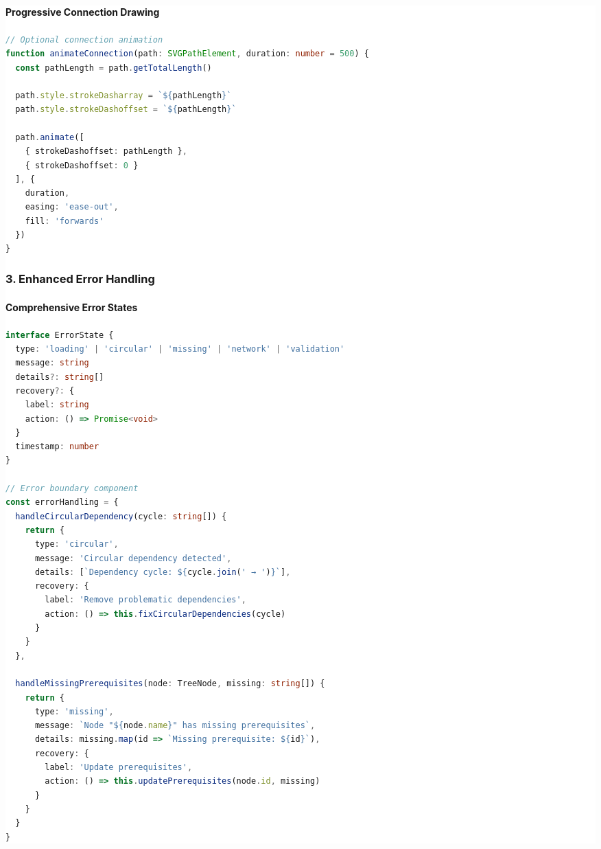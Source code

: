 #### Progressive Connection Drawing
```typescript
// Optional connection animation
function animateConnection(path: SVGPathElement, duration: number = 500) {
  const pathLength = path.getTotalLength()
  
  path.style.strokeDasharray = `${pathLength}`
  path.style.strokeDashoffset = `${pathLength}`
  
  path.animate([
    { strokeDashoffset: pathLength },
    { strokeDashoffset: 0 }
  ], {
    duration,
    easing: 'ease-out',
    fill: 'forwards'
  })
}
```

### 3. Enhanced Error Handling

#### Comprehensive Error States
```typescript
interface ErrorState {
  type: 'loading' | 'circular' | 'missing' | 'network' | 'validation'
  message: string
  details?: string[]
  recovery?: {
    label: string
    action: () => Promise<void>
  }
  timestamp: number
}

// Error boundary component
const errorHandling = {
  handleCircularDependency(cycle: string[]) {
    return {
      type: 'circular',
      message: 'Circular dependency detected',
      details: [`Dependency cycle: ${cycle.join(' → ')}`],
      recovery: {
        label: 'Remove problematic dependencies',
        action: () => this.fixCircularDependencies(cycle)
      }
    }
  },
  
  handleMissingPrerequisites(node: TreeNode, missing: string[]) {
    return {
      type: 'missing',
      message: `Node "${node.name}" has missing prerequisites`,
      details: missing.map(id => `Missing prerequisite: ${id}`),
      recovery: {
        label: 'Update prerequisites',
        action: () => this.updatePrerequisites(node.id, missing)
      }
    }
  }
}
```
